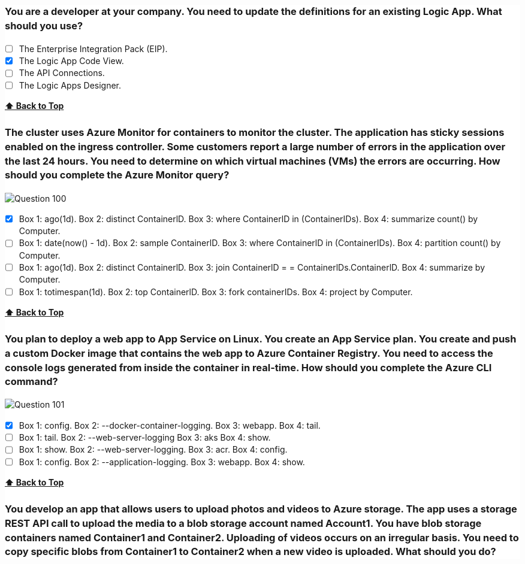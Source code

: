 ### You are a developer at your company. You need to update the definitions for an existing Logic App. What should you use?

- [ ] The Enterprise Integration Pack (EIP).
- [x] The Logic App Code View.
- [ ] The API Connections.
- [ ] The Logic Apps Designer.

**[⬆ Back to Top](#table-of-contents)**

### The cluster uses Azure Monitor for containers to monitor the cluster. The application has sticky sessions enabled on the ingress controller. Some customers report a large number of errors in the application over the last 24 hours. You need to determine on which virtual machines (VMs) the errors are occurring. How should you complete the Azure Monitor query?

![Question 100](images/question100.png)

- [x] Box 1: ago(1d). Box 2: distinct ContainerlD. Box 3: where ContainerlD in (ContainerIDs). Box 4: summarize count() by Computer.
- [ ] Box 1: date(now() - 1d). Box 2: sample ContainerlD. Box 3: where ContainerlD in (ContainerIDs). Box 4: partition count() by Computer.
- [ ] Box 1: ago(1d). Box 2: distinct ContainerlD. Box 3: join ContainerlD = = ContainerlDs.ContainerlD. Box 4: summarize by Computer.
- [ ] Box 1: totimespan(1d). Box 2: top ContainerlD. Box 3: fork containerIDs. Box 4: project by Computer.

**[⬆ Back to Top](#table-of-contents)**

### You plan to deploy a web app to App Service on Linux. You create an App Service plan. You create and push a custom Docker image that contains the web app to Azure Container Registry. You need to access the console logs generated from inside the container in real-time. How should you complete the Azure CLI command?

![Question 101](images/question101.png)

- [x] Box 1: config. Box 2: --docker-container-logging. Box 3: webapp. Box 4: tail.
- [ ] Box 1: tail. Box 2: --web-server-logging Box 3: aks Box 4: show.
- [ ] Box 1: show. Box 2: --web-server-logging. Box 3: acr. Box 4: config.
- [ ] Box 1: config. Box 2: --application-logging. Box 3: webapp. Box 4: show.

**[⬆ Back to Top](#table-of-contents)**

### You develop an app that allows users to upload photos and videos to Azure storage. The app uses a storage REST API call to upload the media to a blob storage account named Account1. You have blob storage containers named Container1 and Container2. Uploading of videos occurs on an irregular basis. You need to copy specific blobs from Container1 to Container2 when a new video is uploaded. What should you do?
